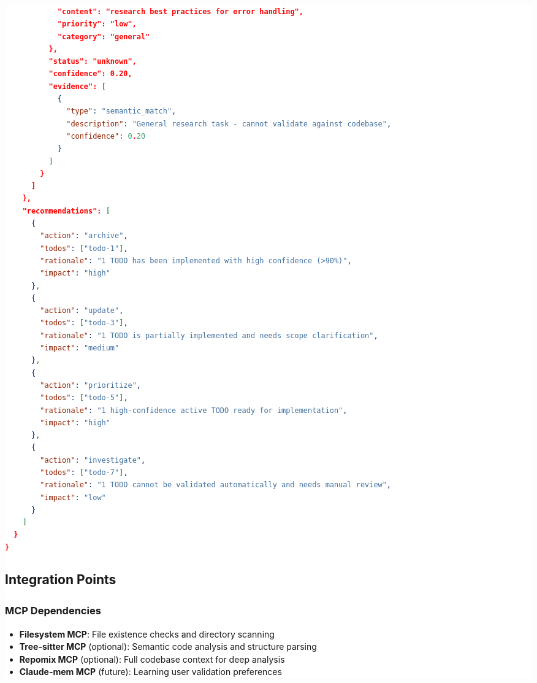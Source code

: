 ```json
            "content": "research best practices for error handling",
            "priority": "low",
            "category": "general"
          },
          "status": "unknown",
          "confidence": 0.20,
          "evidence": [
            {
              "type": "semantic_match",
              "description": "General research task - cannot validate against codebase",
              "confidence": 0.20
            }
          ]
        }
      ]
    },
    "recommendations": [
      {
        "action": "archive",
        "todos": ["todo-1"],
        "rationale": "1 TODO has been implemented with high confidence (>90%)",
        "impact": "high"
      },
      {
        "action": "update", 
        "todos": ["todo-3"],
        "rationale": "1 TODO is partially implemented and needs scope clarification",
        "impact": "medium"
      },
      {
        "action": "prioritize",
        "todos": ["todo-5"],
        "rationale": "1 high-confidence active TODO ready for implementation",
        "impact": "high"
      },
      {
        "action": "investigate",
        "todos": ["todo-7"],
        "rationale": "1 TODO cannot be validated automatically and needs manual review",
        "impact": "low"
      }
    ]
  }
}
```

## Integration Points

### MCP Dependencies
- **Filesystem MCP**: File existence checks and directory scanning
- **Tree-sitter MCP** (optional): Semantic code analysis and structure parsing
- **Repomix MCP** (optional): Full codebase context for deep analysis
- **Claude-mem MCP** (future): Learning user validation preferences
